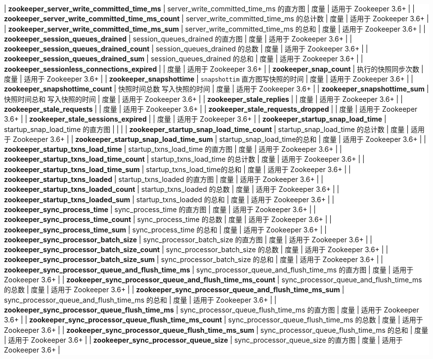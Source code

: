 | **zookeeper_server_write_committed_time_ms** | server_write_committed_time_ms 的直方图 | 度量 | 适用于 Zookeeper 3.6+  |
| **zookeeper_server_write_committed_time_ms_count** |  server_write_committed_time_ms 的总计数 | 度量 | 适用于 Zookeeper 3.6+  |
| **zookeeper_server_write_committed_time_ms_sum** | server_write_committed_time_ms 的总和 | 度量 | 适用于 Zookeeper 3.6+  |
| **zookeeper_session_queues_drained** |  session_queues_drained 的直方图 | 度量 | 适用于 Zookeeper 3.6+  |
| **zookeeper_session_queues_drained_count** | session_queues_drained 的总数 | 度量 | 适用于 Zookeeper 3.6+  |
| **zookeeper_session_queues_drained_sum** |  session_queues_drained 的总和 | 度量 | 适用于 Zookeeper 3.6+  |
| **zookeeper_sessionless_connections_expired** | | 度量 | 适用于 Zookeeper 3.6+  |
| **zookeeper_snap_count** |  执行的快照同步次数 | 度量 | 适用于 Zookeeper 3.6+  |
| **zookeeper_snapshottime** |  `snapshottim` 直方图写快照的时间 | 度量 | 适用于 Zookeeper 3.6+  |
| **zookeeper_snapshottime_count** |  快照时间总数 写入快照的时间 | 度量 | 适用于 Zookeeper 3.6+  |
| **zookeeper_snapshottime_sum** | 快照时间总和 写入快照的时间 | 度量 | 适用于 Zookeeper 3.6+  |
| **zookeeper_stale_replies** | | 度量 | 适用于 Zookeeper 3.6+  |
| **zookeeper_stale_requests** | | 度量 | 适用于 Zookeeper 3.6+  |
| **zookeeper_stale_requests_dropped** | | 度量 | 适用于 Zookeeper 3.6+  |
| **zookeeper_stale_sessions_expired** | | 度量 | 适用于 Zookeeper 3.6+  |
| **zookeeper_startup_snap_load_time** | startup_snap_load_time 的直方图 |  |  |
| **zookeeper_startup_snap_load_time_count** |  startup_snap_load_time 的总计数 | 度量 | 适用于 Zookeeper 3.6+  |
| **zookeeper_startup_snap_load_time_sum** |  startup_snap_load_time的总和 | 度量 | 适用于 Zookeeper 3.6+  |
| **zookeeper_startup_txns_load_time** | startup_txns_load_time 的直方图 | 度量 | 适用于 Zookeeper 3.6+  |
| **zookeeper_startup_txns_load_time_count** | startup_txns_load_time 的总计数 | 度量 | 适用于 Zookeeper 3.6+  |
| **zookeeper_startup_txns_load_time_sum** |  startup_txns_load_time的总和 | 度量 | 适用于 Zookeeper 3.6+  |
| **zookeeper_startup_txns_loaded** | startup_txns_loaded 的直方图 | 度量 | 适用于 Zookeeper 3.6+  |
| **zookeeper_startup_txns_loaded_count** | startup_txns_loaded 的总数 | 度量 | 适用于 Zookeeper 3.6+  |
| **zookeeper_startup_txns_loaded_sum** |  startup_txns_loaded 的总和 | 度量 | 适用于 Zookeeper 3.6+  |
| **zookeeper_sync_process_time** |  sync_process_time 的直方图 | 度量 | 适用于 Zookeeper 3.6+  |
| **zookeeper_sync_process_time_count** | sync_process_time 的总数 | 度量 | 适用于 Zookeeper 3.6+  |
| **zookeeper_sync_process_time_sum** |  sync_process_time 的总和 | 度量 | 适用于 Zookeeper 3.6+  |
| **zookeeper_sync_processor_batch_size** | sync_processor_batch_size 的直方图 | 度量 | 适用于 Zookeeper 3.6+  |
| **zookeeper_sync_processor_batch_size_count** | sync_processor_batch_size 的总数 | 度量 | 适用于 Zookeeper 3.6+  |
| **zookeeper_sync_processor_batch_size_sum** | sync_processor_batch_size 的总和 | 度量 | 适用于 Zookeeper 3.6+  |
| **zookeeper_sync_processor_queue_and_flush_time_ms** | sync_processor_queue_and_flush_time_ms 的直方图 | 度量 | 适用于 Zookeeper 3.6+  |
| **zookeeper_sync_processor_queue_and_flush_time_ms_count** | sync_processor_queue_and_flush_time_ms 的总数 | 度量 | 适用于 Zookeeper 3.6+  |
| **zookeeper_sync_processor_queue_and_flush_time_ms_sum** |  sync_processor_queue_and_flush_time_ms 的总和 | 度量 | 适用于 Zookeeper 3.6+  |
| **zookeeper_sync_processor_queue_flush_time_ms** | sync_processor_queue_flush_time_ms 的直方图 | 度量 | 适用于 Zookeeper 3.6+  |
| **zookeeper_sync_processor_queue_flush_time_ms_count** | sync_processor_queue_flush_time_ms 的总数 | 度量 | 适用于 Zookeeper 3.6+  |
| **zookeeper_sync_processor_queue_flush_time_ms_sum** | sync_processor_queue_flush_time_ms 的总和 | 度量 | 适用于 Zookeeper 3.6+  |
| **zookeeper_sync_processor_queue_size** | sync_processor_queue_size 的直方图 | 度量 | 适用于 Zookeeper 3.6+  |